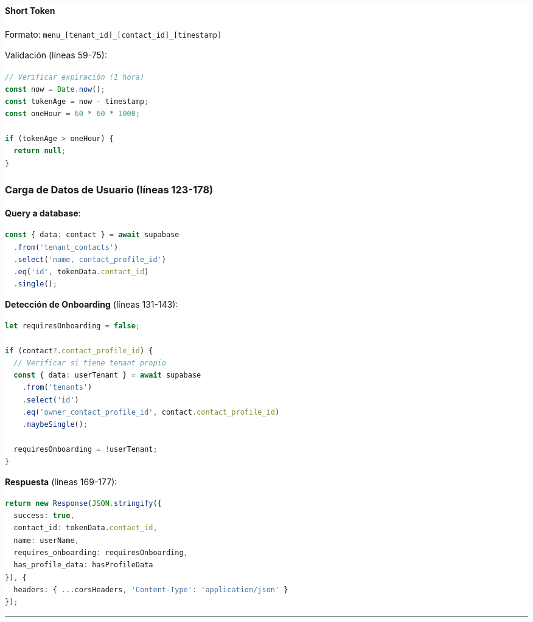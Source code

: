 #### Short Token
Formato: `menu_[tenant_id]_[contact_id]_[timestamp]`

Validación (líneas 59-75):
```typescript
// Verificar expiración (1 hora)
const now = Date.now();
const tokenAge = now - timestamp;
const oneHour = 60 * 60 * 1000;

if (tokenAge > oneHour) {
  return null;
}
```

### Carga de Datos de Usuario (líneas 123-178)

**Query a database**:
```typescript
const { data: contact } = await supabase
  .from('tenant_contacts')
  .select('name, contact_profile_id')
  .eq('id', tokenData.contact_id)
  .single();
```

**Detección de Onboarding** (líneas 131-143):
```typescript
let requiresOnboarding = false;

if (contact?.contact_profile_id) {
  // Verificar si tiene tenant propio
  const { data: userTenant } = await supabase
    .from('tenants')
    .select('id')
    .eq('owner_contact_profile_id', contact.contact_profile_id)
    .maybeSingle();

  requiresOnboarding = !userTenant;
}
```

**Respuesta** (líneas 169-177):
```typescript
return new Response(JSON.stringify({
  success: true,
  contact_id: tokenData.contact_id,
  name: userName,
  requires_onboarding: requiresOnboarding,
  has_profile_data: hasProfileData
}), {
  headers: { ...corsHeaders, 'Content-Type': 'application/json' }
});
```

---